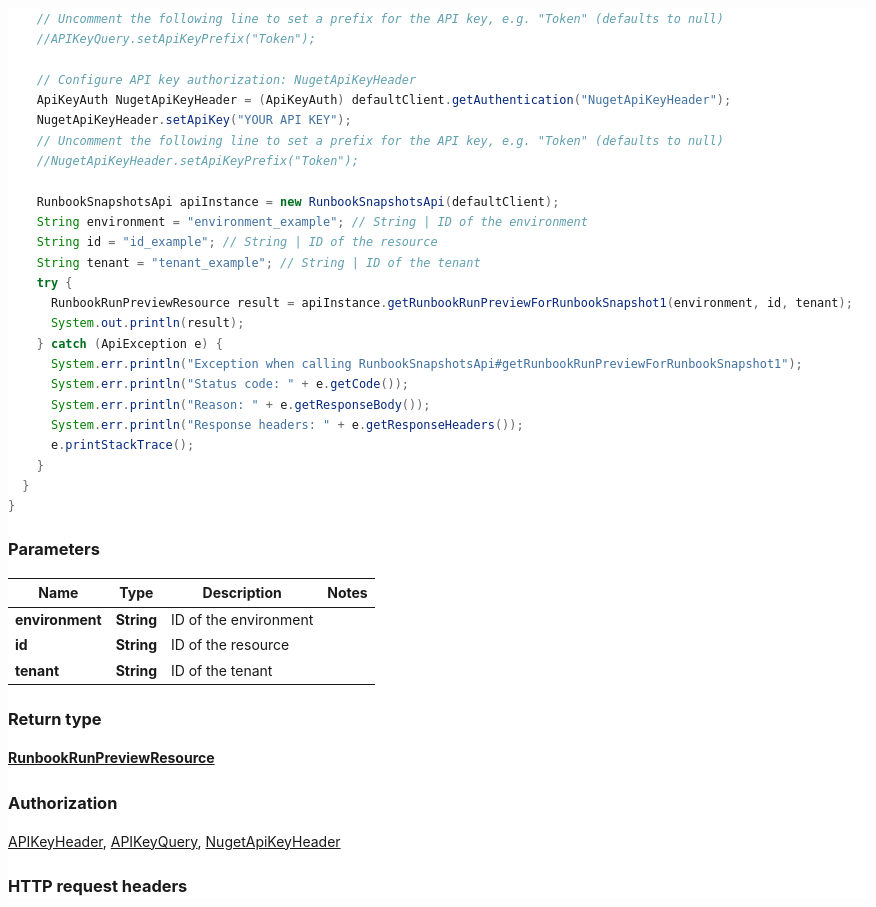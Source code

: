 ```java
    // Uncomment the following line to set a prefix for the API key, e.g. "Token" (defaults to null)
    //APIKeyQuery.setApiKeyPrefix("Token");

    // Configure API key authorization: NugetApiKeyHeader
    ApiKeyAuth NugetApiKeyHeader = (ApiKeyAuth) defaultClient.getAuthentication("NugetApiKeyHeader");
    NugetApiKeyHeader.setApiKey("YOUR API KEY");
    // Uncomment the following line to set a prefix for the API key, e.g. "Token" (defaults to null)
    //NugetApiKeyHeader.setApiKeyPrefix("Token");

    RunbookSnapshotsApi apiInstance = new RunbookSnapshotsApi(defaultClient);
    String environment = "environment_example"; // String | ID of the environment
    String id = "id_example"; // String | ID of the resource
    String tenant = "tenant_example"; // String | ID of the tenant
    try {
      RunbookRunPreviewResource result = apiInstance.getRunbookRunPreviewForRunbookSnapshot1(environment, id, tenant);
      System.out.println(result);
    } catch (ApiException e) {
      System.err.println("Exception when calling RunbookSnapshotsApi#getRunbookRunPreviewForRunbookSnapshot1");
      System.err.println("Status code: " + e.getCode());
      System.err.println("Reason: " + e.getResponseBody());
      System.err.println("Response headers: " + e.getResponseHeaders());
      e.printStackTrace();
    }
  }
}
```

### Parameters

Name | Type | Description  | Notes
------------- | ------------- | ------------- | -------------
 **environment** | **String**| ID of the environment |
 **id** | **String**| ID of the resource |
 **tenant** | **String**| ID of the tenant |

### Return type

[**RunbookRunPreviewResource**](RunbookRunPreviewResource.md)

### Authorization

[APIKeyHeader](../README.md#APIKeyHeader), [APIKeyQuery](../README.md#APIKeyQuery), [NugetApiKeyHeader](../README.md#NugetApiKeyHeader)

### HTTP request headers
